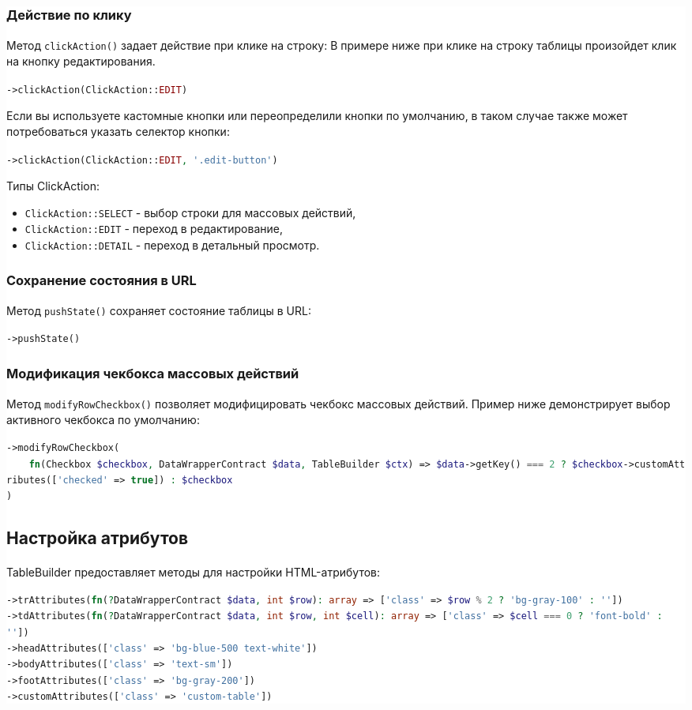 <a name="click-action"></a>
### Действие по клику

Метод `clickAction()` задает действие при клике на строку:
В примере ниже при клике на строку таблицы произойдет клик на кнопку редактирования.

```php
->clickAction(ClickAction::EDIT)
```

Если вы используете кастомные кнопки или переопределили кнопки по умолчанию, в таком случае также может потребоваться указать селектор кнопки:

```php
->clickAction(ClickAction::EDIT, '.edit-button')
```

Типы ClickAction:

- `ClickAction::SELECT` - выбор строки для массовых действий,
- `ClickAction::EDIT` - переход в редактирование,
- `ClickAction::DETAIL` - переход в детальный просмотр.

<a name="save-state-in-url"></a>
### Сохранение состояния в URL

Метод `pushState()` сохраняет состояние таблицы в URL:

```php
->pushState()
```
<a name="modify-row-checkbox"></a>
### Модификация чекбокса массовых действий

Метод `modifyRowCheckbox()` позволяет модифицировать чекбокс массовых действий.
Пример ниже демонстрирует выбор активного чекбокса по умолчанию:

```php
->modifyRowCheckbox(
    fn(Checkbox $checkbox, DataWrapperContract $data, TableBuilder $ctx) => $data->getKey() === 2 ? $checkbox->customAttributes(['checked' => true]) : $checkbox
)
```

<a name="attribute-configuration"></a>
## Настройка атрибутов

TableBuilder предоставляет методы для настройки HTML-атрибутов:

```php
->trAttributes(fn(?DataWrapperContract $data, int $row): array => ['class' => $row % 2 ? 'bg-gray-100' : ''])
->tdAttributes(fn(?DataWrapperContract $data, int $row, int $cell): array => ['class' => $cell === 0 ? 'font-bold' : ''])
->headAttributes(['class' => 'bg-blue-500 text-white'])
->bodyAttributes(['class' => 'text-sm'])
->footAttributes(['class' => 'bg-gray-200'])
->customAttributes(['class' => 'custom-table'])
```

